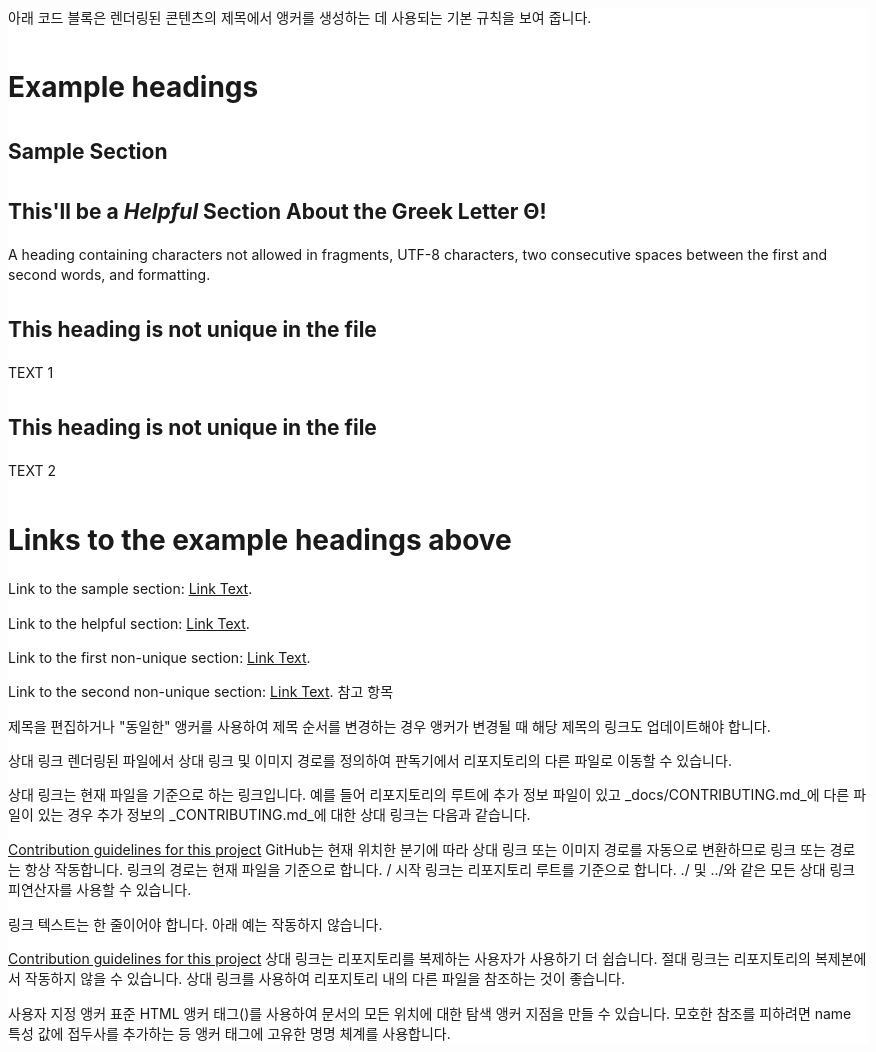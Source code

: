 아래 코드 블록은 렌더링된 콘텐츠의 제목에서 앵커를 생성하는 데 사용되는 기본 규칙을 보여 줍니다.

# Example headings

## Sample Section

## This'll be a _Helpful_ Section About the Greek Letter Θ!
A heading containing characters not allowed in fragments, UTF-8 characters, two consecutive spaces between the first and second words, and formatting.

## This heading is not unique in the file

TEXT 1

## This heading is not unique in the file

TEXT 2

# Links to the example headings above

Link to the sample section: [Link Text](#sample-section).

Link to the helpful section: [Link Text](#thisll-be-a-helpful-section-about-the-greek-letter-Θ).

Link to the first non-unique section: [Link Text](#this-heading-is-not-unique-in-the-file).

Link to the second non-unique section: [Link Text](#this-heading-is-not-unique-in-the-file-1).
참고 항목

제목을 편집하거나 "동일한" 앵커를 사용하여 제목 순서를 변경하는 경우 앵커가 변경될 때 해당 제목의 링크도 업데이트해야 합니다.

상대 링크
렌더링된 파일에서 상대 링크 및 이미지 경로를 정의하여 판독기에서 리포지토리의 다른 파일로 이동할 수 있습니다.

상대 링크는 현재 파일을 기준으로 하는 링크입니다. 예를 들어 리포지토리의 루트에 추가 정보 파일이 있고 _docs/CONTRIBUTING.md_에 다른 파일이 있는 경우 추가 정보의 _CONTRIBUTING.md_에 대한 상대 링크는 다음과 같습니다.

[Contribution guidelines for this project](docs/CONTRIBUTING.md)
GitHub는 현재 위치한 분기에 따라 상대 링크 또는 이미지 경로를 자동으로 변환하므로 링크 또는 경로는 항상 작동합니다. 링크의 경로는 현재 파일을 기준으로 합니다. / 시작 링크는 리포지토리 루트를 기준으로 합니다. ./ 및 ../와 같은 모든 상대 링크 피연산자를 사용할 수 있습니다.

링크 텍스트는 한 줄이어야 합니다. 아래 예는 작동하지 않습니다.

[Contribution
guidelines for this project](docs/CONTRIBUTING.md)
상대 링크는 리포지토리를 복제하는 사용자가 사용하기 더 쉽습니다. 절대 링크는 리포지토리의 복제본에서 작동하지 않을 수 있습니다. 상대 링크를 사용하여 리포지토리 내의 다른 파일을 참조하는 것이 좋습니다.

사용자 지정 앵커
표준 HTML 앵커 태그(<a name="unique-anchor-name"></a>)를 사용하여 문서의 모든 위치에 대한 탐색 앵커 지점을 만들 수 있습니다. 모호한 참조를 피하려면 name 특성 값에 접두사를 추가하는 등 앵커 태그에 고유한 명명 체계를 사용합니다.
